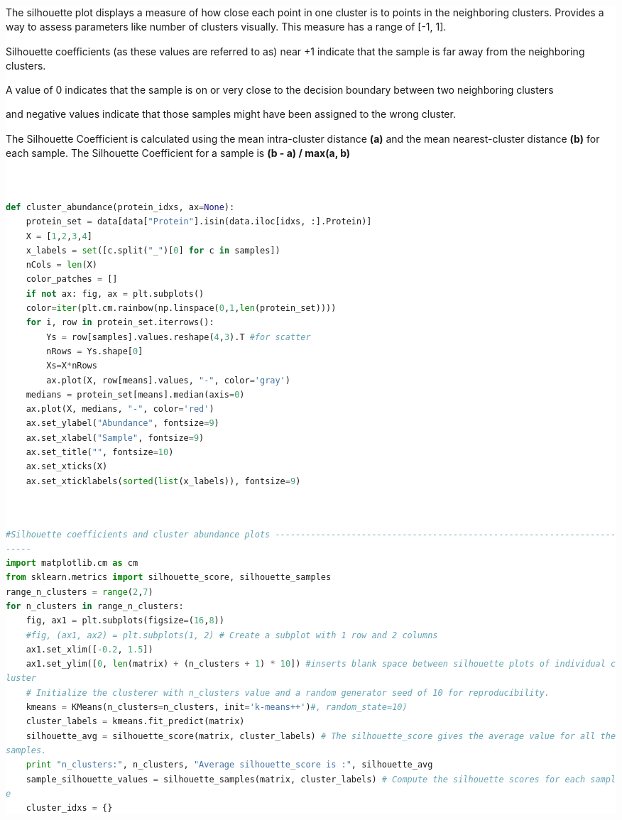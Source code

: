 
The silhouette plot displays a measure of how close each point in one cluster is to points in the neighboring clusters. Provides a way to assess parameters like number of clusters visually. This measure has a range of [-1, 1].

Silhouette coefficients (as these values are referred to as) near +1 indicate that the sample is far away from the neighboring clusters.

A value of 0 indicates that the sample is on or very close to the decision boundary between two neighboring clusters 

and negative values indicate that those samples might have been assigned to the wrong cluster.

The Silhouette Coefficient is calculated using the mean intra-cluster distance **(a)** and the mean nearest-cluster distance **(b)** for each sample. The Silhouette Coefficient for a sample is **(b - a) / max(a, b)**


```python


def cluster_abundance(protein_idxs, ax=None):
    protein_set = data[data["Protein"].isin(data.iloc[idxs, :].Protein)]
    X = [1,2,3,4]
    x_labels = set([c.split("_")[0] for c in samples])
    nCols = len(X)
    color_patches = []
    if not ax: fig, ax = plt.subplots()
    color=iter(plt.cm.rainbow(np.linspace(0,1,len(protein_set))))
    for i, row in protein_set.iterrows():
        Ys = row[samples].values.reshape(4,3).T #for scatter
        nRows = Ys.shape[0]
        Xs=X*nRows
        ax.plot(X, row[means].values, "-", color='gray')
    medians = protein_set[means].median(axis=0)
    ax.plot(X, medians, "-", color='red')
    ax.set_ylabel("Abundance", fontsize=9)
    ax.set_xlabel("Sample", fontsize=9)
    ax.set_title("", fontsize=10)
    ax.set_xticks(X)
    ax.set_xticklabels(sorted(list(x_labels)), fontsize=9)
```


```python


#Silhouette coefficients and cluster abundance plots ------------------------------------------------------------------------
import matplotlib.cm as cm
from sklearn.metrics import silhouette_score, silhouette_samples
range_n_clusters = range(2,7)
for n_clusters in range_n_clusters:
    fig, ax1 = plt.subplots(figsize=(16,8))
    #fig, (ax1, ax2) = plt.subplots(1, 2) # Create a subplot with 1 row and 2 columns
    ax1.set_xlim([-0.2, 1.5]) 
    ax1.set_ylim([0, len(matrix) + (n_clusters + 1) * 10]) #inserts blank space between silhouette plots of individual cluster
    # Initialize the clusterer with n_clusters value and a random generator seed of 10 for reproducibility.
    kmeans = KMeans(n_clusters=n_clusters, init='k-means++')#, random_state=10) 
    cluster_labels = kmeans.fit_predict(matrix)
    silhouette_avg = silhouette_score(matrix, cluster_labels) # The silhouette_score gives the average value for all the samples.
    print "n_clusters:", n_clusters, "Average silhouette_score is :", silhouette_avg
    sample_silhouette_values = silhouette_samples(matrix, cluster_labels) # Compute the silhouette scores for each sample
    cluster_idxs = {}
```